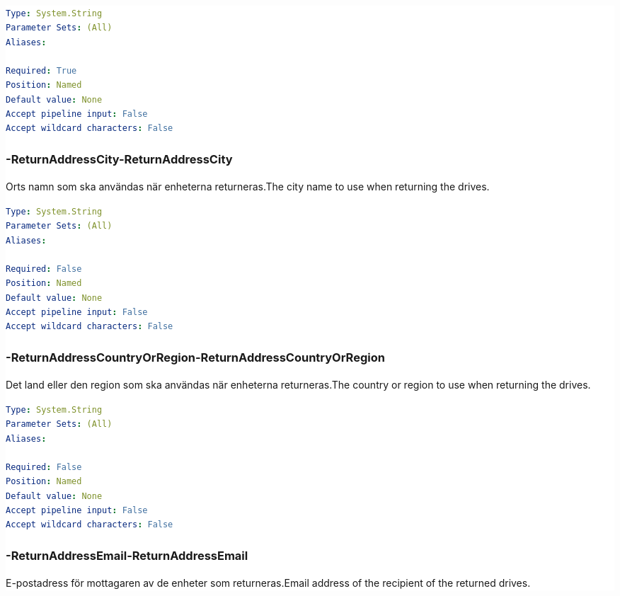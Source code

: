 ```yaml
Type: System.String
Parameter Sets: (All)
Aliases:

Required: True
Position: Named
Default value: None
Accept pipeline input: False
Accept wildcard characters: False
```

### <span data-ttu-id="4eb0a-161">-ReturnAddressCity</span><span class="sxs-lookup"><span data-stu-id="4eb0a-161">-ReturnAddressCity</span></span>
<span data-ttu-id="4eb0a-162">Orts namn som ska användas när enheterna returneras.</span><span class="sxs-lookup"><span data-stu-id="4eb0a-162">The city name to use when returning the drives.</span></span>

```yaml
Type: System.String
Parameter Sets: (All)
Aliases:

Required: False
Position: Named
Default value: None
Accept pipeline input: False
Accept wildcard characters: False
```

### <span data-ttu-id="4eb0a-163">-ReturnAddressCountryOrRegion</span><span class="sxs-lookup"><span data-stu-id="4eb0a-163">-ReturnAddressCountryOrRegion</span></span>
<span data-ttu-id="4eb0a-164">Det land eller den region som ska användas när enheterna returneras.</span><span class="sxs-lookup"><span data-stu-id="4eb0a-164">The country or region to use when returning the drives.</span></span>

```yaml
Type: System.String
Parameter Sets: (All)
Aliases:

Required: False
Position: Named
Default value: None
Accept pipeline input: False
Accept wildcard characters: False
```

### <span data-ttu-id="4eb0a-165">-ReturnAddressEmail</span><span class="sxs-lookup"><span data-stu-id="4eb0a-165">-ReturnAddressEmail</span></span>
<span data-ttu-id="4eb0a-166">E-postadress för mottagaren av de enheter som returneras.</span><span class="sxs-lookup"><span data-stu-id="4eb0a-166">Email address of the recipient of the returned drives.</span></span>
